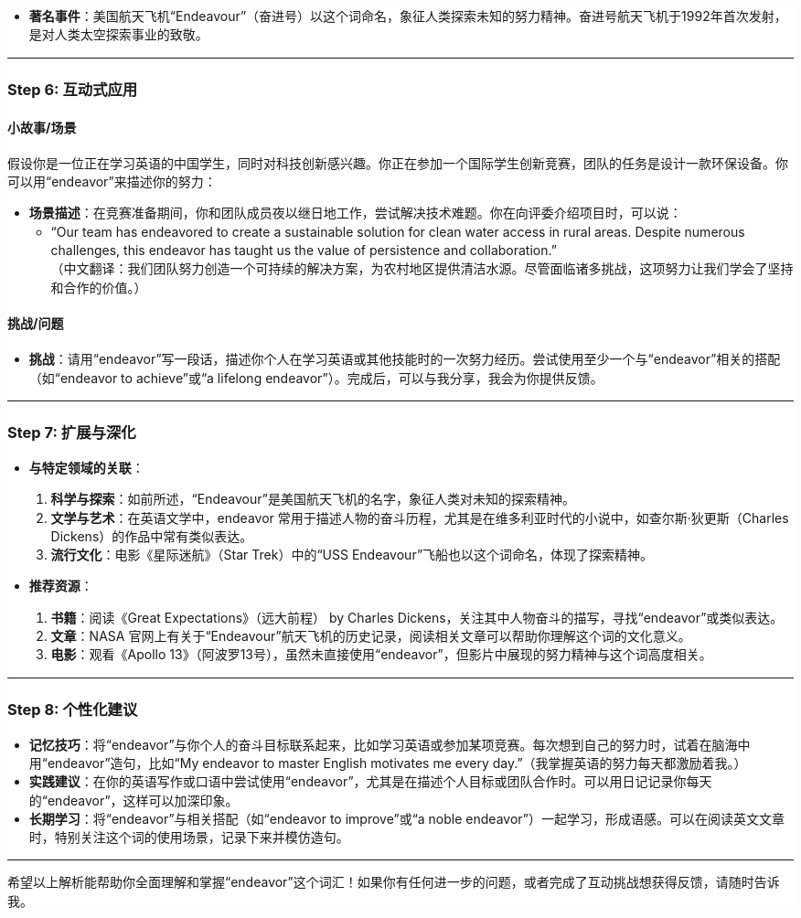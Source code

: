 - **著名事件**：美国航天飞机“Endeavour”（奋进号）以这个词命名，象征人类探索未知的努力精神。奋进号航天飞机于1992年首次发射，是对人类太空探索事业的致敬。

---

### Step 6: 互动式应用

#### 小故事/场景
假设你是一位正在学习英语的中国学生，同时对科技创新感兴趣。你正在参加一个国际学生创新竞赛，团队的任务是设计一款环保设备。你可以用“endeavor”来描述你的努力：  
- **场景描述**：在竞赛准备期间，你和团队成员夜以继日地工作，尝试解决技术难题。你在向评委介绍项目时，可以说：  
  - “Our team has endeavored to create a sustainable solution for clean water access in rural areas. Despite numerous challenges, this endeavor has taught us the value of persistence and collaboration.”  
    （中文翻译：我们团队努力创造一个可持续的解决方案，为农村地区提供清洁水源。尽管面临诸多挑战，这项努力让我们学会了坚持和合作的价值。）

#### 挑战/问题
- **挑战**：请用“endeavor”写一段话，描述你个人在学习英语或其他技能时的一次努力经历。尝试使用至少一个与“endeavor”相关的搭配（如“endeavor to achieve”或“a lifelong endeavor”）。完成后，可以与我分享，我会为你提供反馈。

---

### Step 7: 扩展与深化

- **与特定领域的关联**：  
  1. **科学与探索**：如前所述，“Endeavour”是美国航天飞机的名字，象征人类对未知的探索精神。  
  2. **文学与艺术**：在英语文学中，endeavor 常用于描述人物的奋斗历程，尤其是在维多利亚时代的小说中，如查尔斯·狄更斯（Charles Dickens）的作品中常有类似表达。  
  3. **流行文化**：电影《星际迷航》（Star Trek）中的“USS Endeavour”飞船也以这个词命名，体现了探索精神。

- **推荐资源**：  
  1. **书籍**：阅读《Great Expectations》（远大前程） by Charles Dickens，关注其中人物奋斗的描写，寻找“endeavor”或类似表达。  
  2. **文章**：NASA 官网上有关于“Endeavour”航天飞机的历史记录，阅读相关文章可以帮助你理解这个词的文化意义。  
  3. **电影**：观看《Apollo 13》（阿波罗13号），虽然未直接使用“endeavor”，但影片中展现的努力精神与这个词高度相关。

---

### Step 8: 个性化建议

- **记忆技巧**：将“endeavor”与你个人的奋斗目标联系起来，比如学习英语或参加某项竞赛。每次想到自己的努力时，试着在脑海中用“endeavor”造句，比如“My endeavor to master English motivates me every day.”（我掌握英语的努力每天都激励着我。）  
- **实践建议**：在你的英语写作或口语中尝试使用“endeavor”，尤其是在描述个人目标或团队合作时。可以用日记记录你每天的“endeavor”，这样可以加深印象。  
- **长期学习**：将“endeavor”与相关搭配（如“endeavor to improve”或“a noble endeavor”）一起学习，形成语感。可以在阅读英文文章时，特别关注这个词的使用场景，记录下来并模仿造句。

---

希望以上解析能帮助你全面理解和掌握“endeavor”这个词汇！如果你有任何进一步的问题，或者完成了互动挑战想获得反馈，请随时告诉我。